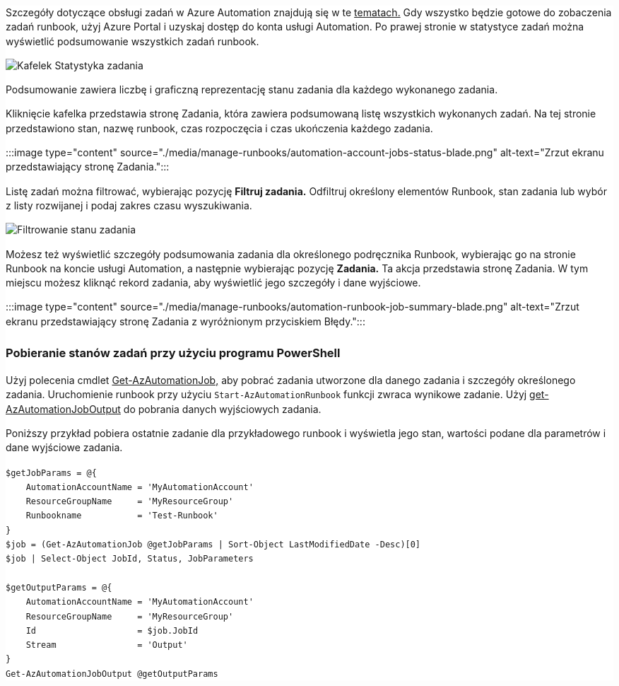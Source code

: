 Szczegóły dotyczące obsługi zadań w Azure Automation znajdują się w te [tematach.](automation-runbook-execution.md#jobs) Gdy wszystko będzie gotowe do zobaczenia zadań runbook, użyj Azure Portal i uzyskaj dostęp do konta usługi Automation. Po prawej stronie w statystyce zadań można wyświetlić podsumowanie wszystkich zadań runbook.

![Kafelek Statystyka zadania](./media/manage-runbooks/automation-account-job-status-summary.png)

Podsumowanie zawiera liczbę i graficzną reprezentację stanu zadania dla każdego wykonanego zadania.

Kliknięcie kafelka przedstawia stronę Zadania, która zawiera podsumowaną listę wszystkich wykonanych zadań. Na tej stronie przedstawiono stan, nazwę runbook, czas rozpoczęcia i czas ukończenia każdego zadania.

:::image type="content" source="./media/manage-runbooks/automation-account-jobs-status-blade.png" alt-text="Zrzut ekranu przedstawiający stronę Zadania.":::

Listę zadań można filtrować, wybierając pozycję **Filtruj zadania.** Odfiltruj określony elementów Runbook, stan zadania lub wybór z listy rozwijanej i podaj zakres czasu wyszukiwania.

![Filtrowanie stanu zadania](./media/manage-runbooks/automation-account-jobs-filter.png)

Możesz też wyświetlić szczegóły podsumowania zadania dla określonego podręcznika Runbook, wybierając go na stronie Runbook na koncie usługi Automation, a następnie wybierając pozycję **Zadania.** Ta akcja przedstawia stronę Zadania. W tym miejscu możesz kliknąć rekord zadania, aby wyświetlić jego szczegóły i dane wyjściowe.

:::image type="content" source="./media/manage-runbooks/automation-runbook-job-summary-blade.png" alt-text="Zrzut ekranu przedstawiający stronę Zadania z wyróżnionym przyciskiem Błędy.":::

### <a name="retrieve-job-statuses-using-powershell"></a>Pobieranie stanów zadań przy użyciu programu PowerShell

Użyj polecenia cmdlet [Get-AzAutomationJob,](/powershell/module/Az.Automation/Get-AzAutomationJob) aby pobrać zadania utworzone dla danego zadania i szczegóły określonego zadania. Uruchomienie runbook przy użyciu `Start-AzAutomationRunbook` funkcji zwraca wynikowe zadanie. Użyj [get-AzAutomationJobOutput](/powershell/module/Az.Automation/Get-AzAutomationJobOutput) do pobrania danych wyjściowych zadania.

Poniższy przykład pobiera ostatnie zadanie dla przykładowego runbook i wyświetla jego stan, wartości podane dla parametrów i dane wyjściowe zadania.

```azurepowershell-interactive
$getJobParams = @{
    AutomationAccountName = 'MyAutomationAccount'
    ResourceGroupName     = 'MyResourceGroup'
    Runbookname           = 'Test-Runbook'
}
$job = (Get-AzAutomationJob @getJobParams | Sort-Object LastModifiedDate -Desc)[0]
$job | Select-Object JobId, Status, JobParameters

$getOutputParams = @{
    AutomationAccountName = 'MyAutomationAccount'
    ResourceGroupName     = 'MyResourceGroup'
    Id                    = $job.JobId
    Stream                = 'Output'
}
Get-AzAutomationJobOutput @getOutputParams
```
